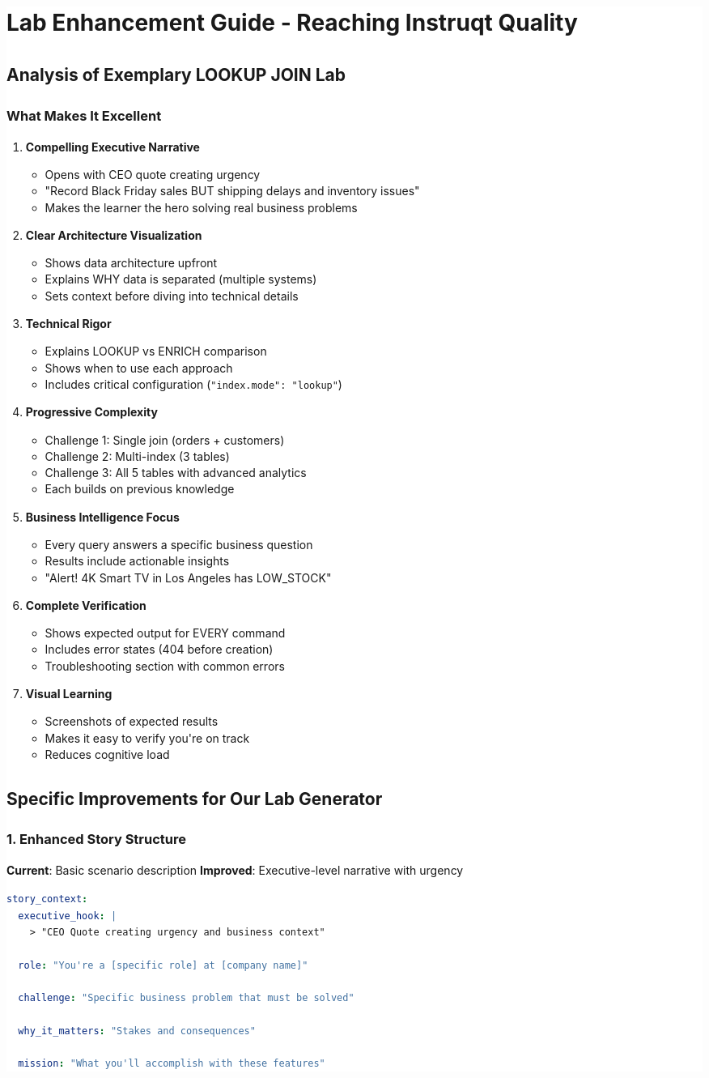 # Lab Enhancement Guide - Reaching Instruqt Quality

## Analysis of Exemplary LOOKUP JOIN Lab

### What Makes It Excellent

1. **Compelling Executive Narrative**
   - Opens with CEO quote creating urgency
   - "Record Black Friday sales BUT shipping delays and inventory issues"
   - Makes the learner the hero solving real business problems

2. **Clear Architecture Visualization**
   - Shows data architecture upfront
   - Explains WHY data is separated (multiple systems)
   - Sets context before diving into technical details

3. **Technical Rigor**
   - Explains LOOKUP vs ENRICH comparison
   - Shows when to use each approach
   - Includes critical configuration (`"index.mode": "lookup"`)

4. **Progressive Complexity**
   - Challenge 1: Single join (orders + customers)
   - Challenge 2: Multi-index (3 tables)
   - Challenge 3: All 5 tables with advanced analytics
   - Each builds on previous knowledge

5. **Business Intelligence Focus**
   - Every query answers a specific business question
   - Results include actionable insights
   - "Alert! 4K Smart TV in Los Angeles has LOW_STOCK"

6. **Complete Verification**
   - Shows expected output for EVERY command
   - Includes error states (404 before creation)
   - Troubleshooting section with common errors

7. **Visual Learning**
   - Screenshots of expected results
   - Makes it easy to verify you're on track
   - Reduces cognitive load

## Specific Improvements for Our Lab Generator

### 1. Enhanced Story Structure

**Current**: Basic scenario description
**Improved**: Executive-level narrative with urgency

```yaml
story_context:
  executive_hook: |
    > "CEO Quote creating urgency and business context"

  role: "You're a [specific role] at [company name]"

  challenge: "Specific business problem that must be solved"

  why_it_matters: "Stakes and consequences"

  mission: "What you'll accomplish with these features"
```
